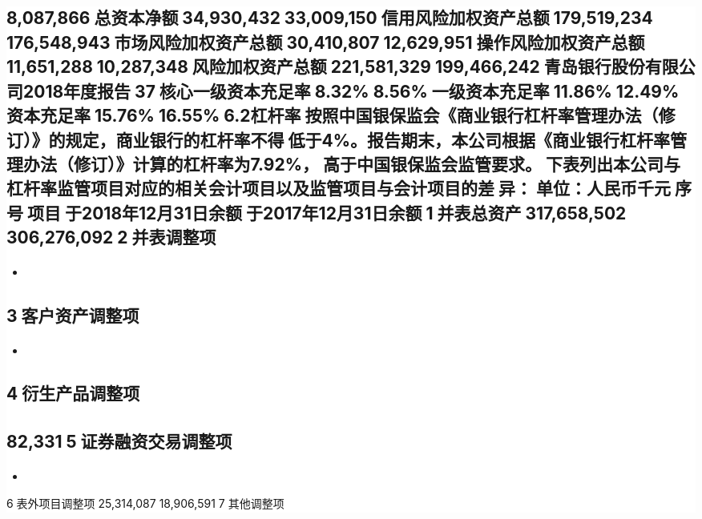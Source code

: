 8,087,866
总资本净额
34,930,432
33,009,150
信用风险加权资产总额
179,519,234
176,548,943
市场风险加权资产总额
30,410,807
12,629,951
操作风险加权资产总额
11,651,288
10,287,348
风险加权资产总额
221,581,329
199,466,242
青岛银行股份有限公司2018年度报告
37
核心一级资本充足率
8.32%
8.56%
一级资本充足率
11.86%
12.49%
资本充足率
15.76%
16.55%
6.2杠杆率
按照中国银保监会《商业银行杠杆率管理办法（修订）》的规定，商业银行的杠杆率不得
低于4%。报告期末，本公司根据《商业银行杠杆率管理办法（修订）》计算的杠杆率为7.92%，
高于中国银保监会监管要求。
下表列出本公司与杠杆率监管项目对应的相关会计项目以及监管项目与会计项目的差
异：
单位：人民币千元
序号
项目
于2018年12月31日余额
于2017年12月31日余额
1
并表总资产
317,658,502
306,276,092
2
并表调整项
-
-
3
客户资产调整项
-
-
4
衍生产品调整项
-
82,331
5
证券融资交易调整项
-
-
6
表外项目调整项
25,314,087
18,906,591
7
其他调整项